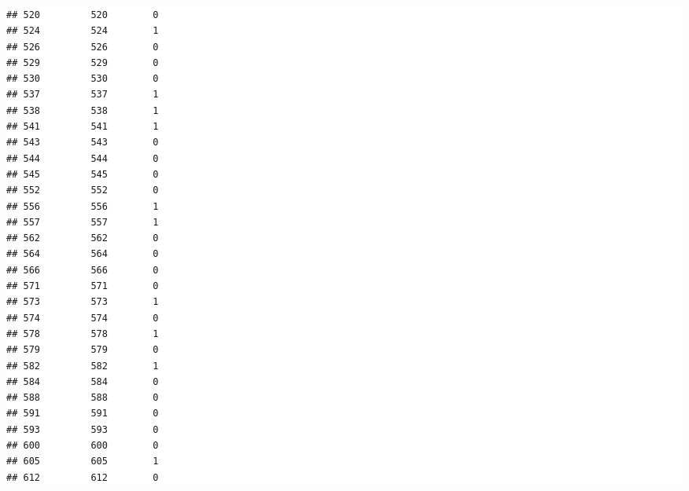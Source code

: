     ## 520         520        0
    ## 524         524        1
    ## 526         526        0
    ## 529         529        0
    ## 530         530        0
    ## 537         537        1
    ## 538         538        1
    ## 541         541        1
    ## 543         543        0
    ## 544         544        0
    ## 545         545        0
    ## 552         552        0
    ## 556         556        1
    ## 557         557        1
    ## 562         562        0
    ## 564         564        0
    ## 566         566        0
    ## 571         571        0
    ## 573         573        1
    ## 574         574        0
    ## 578         578        1
    ## 579         579        0
    ## 582         582        1
    ## 584         584        0
    ## 588         588        0
    ## 591         591        0
    ## 593         593        0
    ## 600         600        0
    ## 605         605        1
    ## 612         612        0